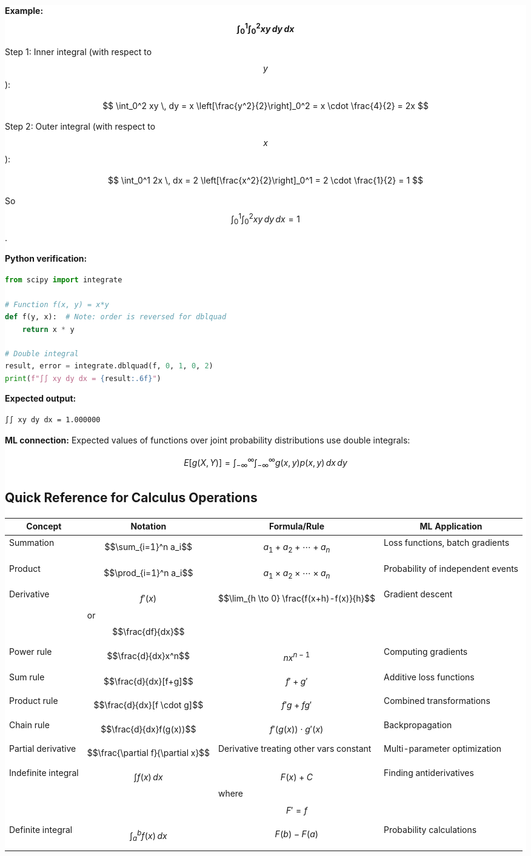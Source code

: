 **Example: $$\int_0^1 \int_0^2 xy \, dy \, dx$$**

Step 1: Inner integral (with respect to $$y$$):

$$
\int_0^2 xy \, dy = x \left[\frac{y^2}{2}\right]_0^2 = x \cdot \frac{4}{2} = 2x
$$

Step 2: Outer integral (with respect to $$x$$):

$$
\int_0^1 2x \, dx = 2 \left[\frac{x^2}{2}\right]_0^1 = 2 \cdot \frac{1}{2} = 1
$$

So $$\int_0^1 \int_0^2 xy \, dy \, dx = 1$$.

**Python verification:**

```python
from scipy import integrate

# Function f(x, y) = x*y
def f(y, x):  # Note: order is reversed for dblquad
    return x * y

# Double integral
result, error = integrate.dblquad(f, 0, 1, 0, 2)
print(f"∫∫ xy dy dx = {result:.6f}")
```

**Expected output:**

```
∫∫ xy dy dx = 1.000000
```

**ML connection:** Expected values of functions over joint probability distributions use double integrals:

$$
E[g(X, Y)] = \int_{-\infty}^{\infty} \int_{-\infty}^{\infty} g(x, y) p(x, y) \, dx \, dy
$$

## Quick Reference for Calculus Operations

| Concept | Notation | Formula/Rule | ML Application |
|---------|----------|--------------|----------------|
| Summation | $$\sum_{i=1}^n a_i$$ | $$a_1 + a_2 + \cdots + a_n$$ | Loss functions, batch gradients |
| Product | $$\prod_{i=1}^n a_i$$ | $$a_1 \times a_2 \times \cdots \times a_n$$ | Probability of independent events |
| Derivative | $$f'(x)$$ or $$\frac{df}{dx}$$ | $$\lim_{h \to 0} \frac{f(x+h)-f(x)}{h}$$ | Gradient descent |
| Power rule | $$\frac{d}{dx}x^n$$ | $$nx^{n-1}$$ | Computing gradients |
| Sum rule | $$\frac{d}{dx}[f+g]$$ | $$f' + g'$$ | Additive loss functions |
| Product rule | $$\frac{d}{dx}[f \cdot g]$$ | $$f'g + fg'$$ | Combined transformations |
| Chain rule | $$\frac{d}{dx}f(g(x))$$ | $$f'(g(x)) \cdot g'(x)$$ | Backpropagation |
| Partial derivative | $$\frac{\partial f}{\partial x}$$ | Derivative treating other vars constant | Multi-parameter optimization |
| Indefinite integral | $$\int f(x) \, dx$$ | $$F(x) + C$$ where $$F' = f$$ | Finding antiderivatives |
| Definite integral | $$\int_a^b f(x) \, dx$$ | $$F(b) - F(a)$$ | Probability calculations |
